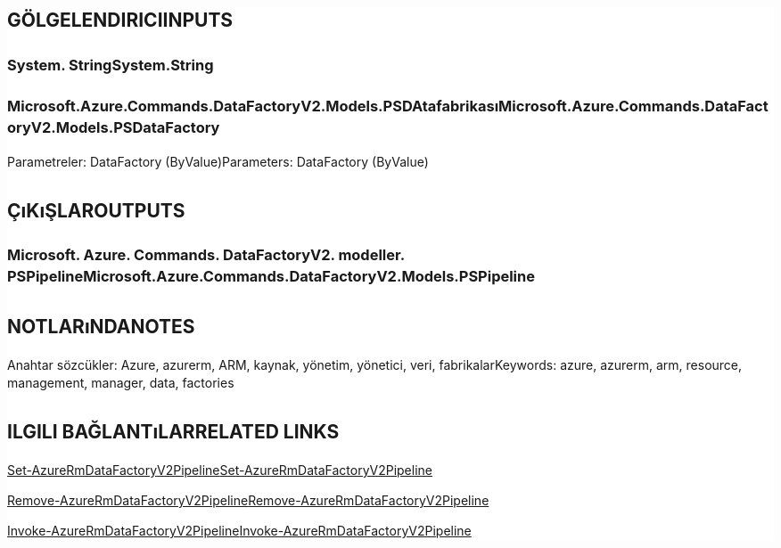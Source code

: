 ## <span data-ttu-id="e77cb-146">GÖLGELENDIRICI</span><span class="sxs-lookup"><span data-stu-id="e77cb-146">INPUTS</span></span>

### <span data-ttu-id="e77cb-147">System. String</span><span class="sxs-lookup"><span data-stu-id="e77cb-147">System.String</span></span>

### <span data-ttu-id="e77cb-148">Microsoft.Azure.Commands.DataFactoryV2.Models.PSDAtafabrikası</span><span class="sxs-lookup"><span data-stu-id="e77cb-148">Microsoft.Azure.Commands.DataFactoryV2.Models.PSDataFactory</span></span>
<span data-ttu-id="e77cb-149">Parametreler: DataFactory (ByValue)</span><span class="sxs-lookup"><span data-stu-id="e77cb-149">Parameters: DataFactory (ByValue)</span></span>

## <span data-ttu-id="e77cb-150">ÇıKıŞLAR</span><span class="sxs-lookup"><span data-stu-id="e77cb-150">OUTPUTS</span></span>

### <span data-ttu-id="e77cb-151">Microsoft. Azure. Commands. DataFactoryV2. modeller. PSPipeline</span><span class="sxs-lookup"><span data-stu-id="e77cb-151">Microsoft.Azure.Commands.DataFactoryV2.Models.PSPipeline</span></span>

## <span data-ttu-id="e77cb-152">NOTLARıNDA</span><span class="sxs-lookup"><span data-stu-id="e77cb-152">NOTES</span></span>
<span data-ttu-id="e77cb-153">Anahtar sözcükler: Azure, azurerm, ARM, kaynak, yönetim, yönetici, veri, fabrikalar</span><span class="sxs-lookup"><span data-stu-id="e77cb-153">Keywords: azure, azurerm, arm, resource, management, manager, data, factories</span></span>

## <span data-ttu-id="e77cb-154">ILGILI BAĞLANTıLAR</span><span class="sxs-lookup"><span data-stu-id="e77cb-154">RELATED LINKS</span></span>

[<span data-ttu-id="e77cb-155">Set-AzureRmDataFactoryV2Pipeline</span><span class="sxs-lookup"><span data-stu-id="e77cb-155">Set-AzureRmDataFactoryV2Pipeline</span></span>]()

[<span data-ttu-id="e77cb-156">Remove-AzureRmDataFactoryV2Pipeline</span><span class="sxs-lookup"><span data-stu-id="e77cb-156">Remove-AzureRmDataFactoryV2Pipeline</span></span>]()

[<span data-ttu-id="e77cb-157">Invoke-AzureRmDataFactoryV2Pipeline</span><span class="sxs-lookup"><span data-stu-id="e77cb-157">Invoke-AzureRmDataFactoryV2Pipeline</span></span>]()

